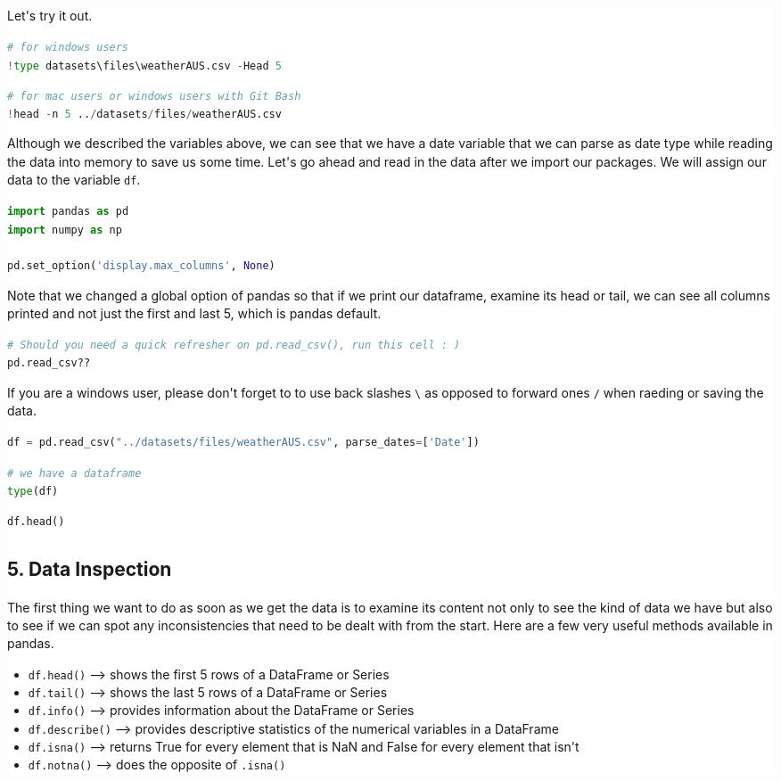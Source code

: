 Let's try it out.


```python
# for windows users
!type datasets\files\weatherAUS.csv -Head 5
```


```python
# for mac users or windows users with Git Bash
!head -n 5 ../datasets/files/weatherAUS.csv
```

Although we described the variables above, we can see that we have a date variable that we can parse as date type while reading the data into memory to save us some time. Let's go ahead and read in the data after we import our packages. We will assign our data to the variable `df`.


```python
import pandas as pd
import numpy as np

pd.set_option('display.max_columns', None)
```

Note that we changed a global option of pandas so that if we print our dataframe, examine its head or tail, we can see all columns printed and not just the first and last 5, which is pandas default.


```python
# Should you need a quick refresher on pd.read_csv(), run this cell : )
pd.read_csv??
```

If you are a windows user, please don't forget to to use back slashes `\` as opposed to forward ones `/` when raeding or saving the data.


```python
df = pd.read_csv("../datasets/files/weatherAUS.csv", parse_dates=['Date'])
```


```python
# we have a dataframe
type(df)
```


```python
df.head()
```

## 5. Data Inspection

The first thing we want to do as soon as we get the data is to examine its content not only to see the kind of data we have but also to see if we can spot any inconsistencies that need to be dealt with from the start. Here are a few very useful methods available in pandas.

- `df.head()` --> shows the first 5 rows of a DataFrame or Series
- `df.tail()` --> shows the last 5 rows of a DataFrame or Series
- `df.info()` --> provides information about the DataFrame or Series
- `df.describe()` --> provides descriptive statistics of the numerical variables in a DataFrame
- `df.isna()` --> returns True for every element that is NaN and False for every element that isn't
- `df.notna()` --> does the opposite of `.isna()`
